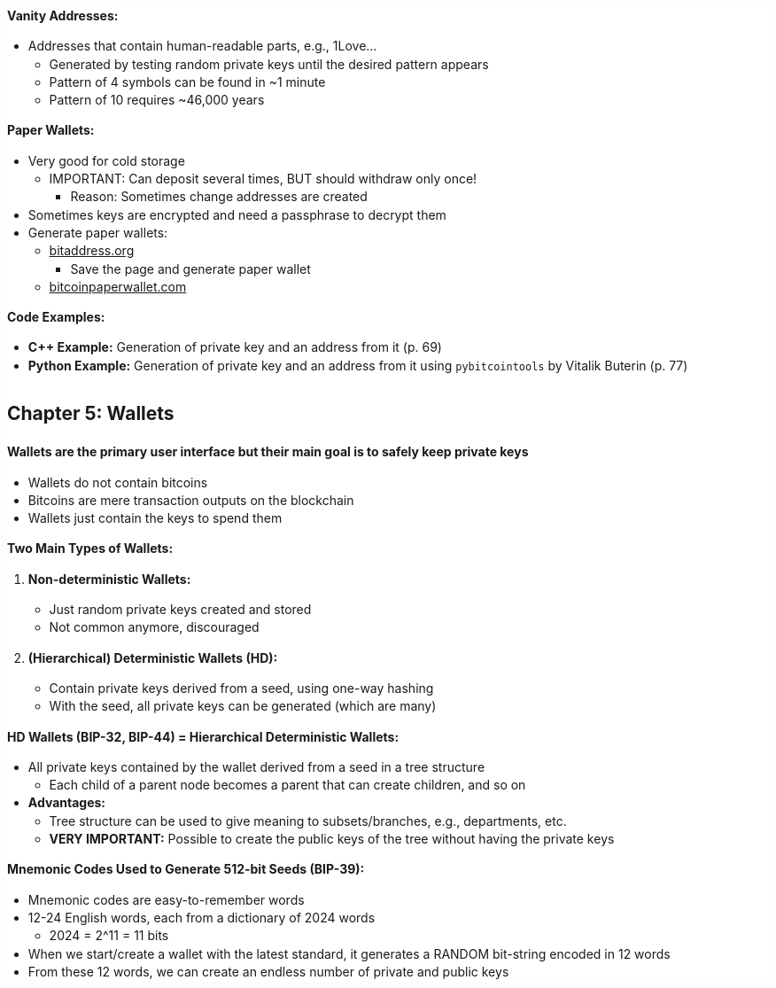 **Vanity Addresses:**
- Addresses that contain human-readable parts, e.g., 1Love...
  - Generated by testing random private keys until the desired pattern appears
  - Pattern of 4 symbols can be found in ~1 minute
  - Pattern of 10 requires ~46,000 years

**Paper Wallets:**
- Very good for cold storage
  - IMPORTANT: Can deposit several times, BUT should withdraw only once!
    - Reason: Sometimes change addresses are created
- Sometimes keys are encrypted and need a passphrase to decrypt them
- Generate paper wallets:
  - [bitaddress.org](https://bitaddress.org)
    - Save the page and generate paper wallet
  - [bitcoinpaperwallet.com](https://bitcoinpaperwallet.com)

**Code Examples:**
- **C++ Example:** Generation of private key and an address from it (p. 69)
- **Python Example:** Generation of private key and an address from it using `pybitcointools` by Vitalik Buterin (p. 77)

## Chapter 5: Wallets

**Wallets are the primary user interface but their main goal is to safely keep private keys**
- Wallets do not contain bitcoins
- Bitcoins are mere transaction outputs on the blockchain
- Wallets just contain the keys to spend them

**Two Main Types of Wallets:**

1. **Non-deterministic Wallets:**
   - Just random private keys created and stored
   - Not common anymore, discouraged

2. **(Hierarchical) Deterministic Wallets (HD):**
   - Contain private keys derived from a seed, using one-way hashing
   - With the seed, all private keys can be generated (which are many)

**HD Wallets (BIP-32, BIP-44) = Hierarchical Deterministic Wallets:**
- All private keys contained by the wallet derived from a seed in a tree structure
  - Each child of a parent node becomes a parent that can create children, and so on
- **Advantages:**
  - Tree structure can be used to give meaning to subsets/branches, e.g., departments, etc.
  - **VERY IMPORTANT:** Possible to create the public keys of the tree without having the private keys

**Mnemonic Codes Used to Generate 512-bit Seeds (BIP-39):**
- Mnemonic codes are easy-to-remember words
- 12-24 English words, each from a dictionary of 2024 words
  - 2024 = 2^11 = 11 bits
- When we start/create a wallet with the latest standard, it generates a RANDOM bit-string encoded in 12 words
- From these 12 words, we can create an endless number of private and public keys
